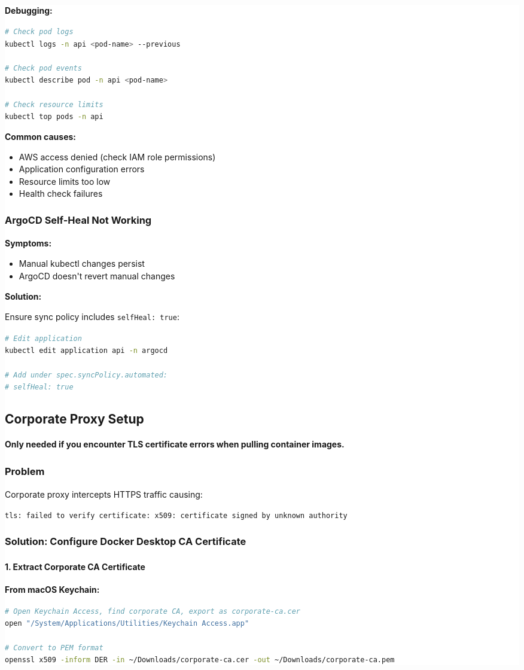 **Debugging:**

```bash
# Check pod logs
kubectl logs -n api <pod-name> --previous

# Check pod events
kubectl describe pod -n api <pod-name>

# Check resource limits
kubectl top pods -n api
```

**Common causes:**
- AWS access denied (check IAM role permissions)
- Application configuration errors
- Resource limits too low
- Health check failures

### ArgoCD Self-Heal Not Working

**Symptoms:**
- Manual kubectl changes persist
- ArgoCD doesn't revert manual changes

**Solution:**

Ensure sync policy includes `selfHeal: true`:

```bash
# Edit application
kubectl edit application api -n argocd

# Add under spec.syncPolicy.automated:
# selfHeal: true
```

## Corporate Proxy Setup

**Only needed if you encounter TLS certificate errors when pulling container images.**

### Problem

Corporate proxy intercepts HTTPS traffic causing:
```
tls: failed to verify certificate: x509: certificate signed by unknown authority
```

### Solution: Configure Docker Desktop CA Certificate

#### 1. Extract Corporate CA Certificate

**From macOS Keychain:**
```bash
# Open Keychain Access, find corporate CA, export as corporate-ca.cer
open "/System/Applications/Utilities/Keychain Access.app"

# Convert to PEM format
openssl x509 -inform DER -in ~/Downloads/corporate-ca.cer -out ~/Downloads/corporate-ca.pem
```
